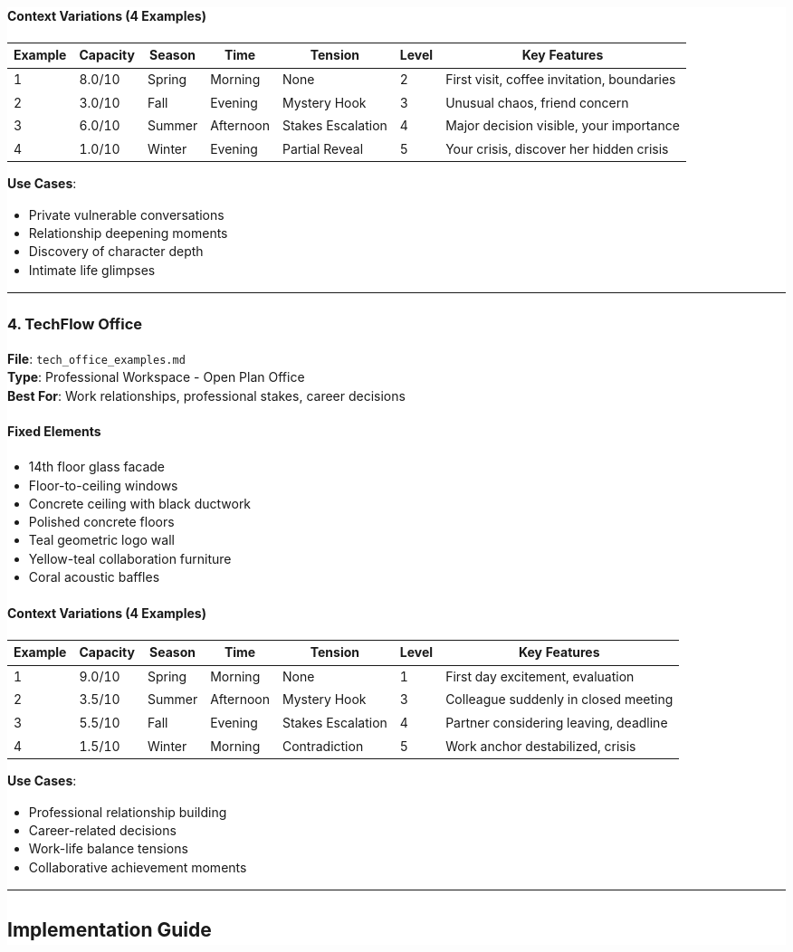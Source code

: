 #### Context Variations (4 Examples)
| Example | Capacity | Season | Time | Tension | Level | Key Features |
|---------|----------|--------|------|---------|-------|--------------|
| 1 | 8.0/10 | Spring | Morning | None | 2 | First visit, coffee invitation, boundaries |
| 2 | 3.0/10 | Fall | Evening | Mystery Hook | 3 | Unusual chaos, friend concern |
| 3 | 6.0/10 | Summer | Afternoon | Stakes Escalation | 4 | Major decision visible, your importance |
| 4 | 1.0/10 | Winter | Evening | Partial Reveal | 5 | Your crisis, discover her hidden crisis |

**Use Cases**:
- Private vulnerable conversations
- Relationship deepening moments
- Discovery of character depth
- Intimate life glimpses

---

### 4. TechFlow Office
**File**: `tech_office_examples.md`  
**Type**: Professional Workspace - Open Plan Office  
**Best For**: Work relationships, professional stakes, career decisions

#### Fixed Elements
- 14th floor glass facade
- Floor-to-ceiling windows
- Concrete ceiling with black ductwork
- Polished concrete floors
- Teal geometric logo wall
- Yellow-teal collaboration furniture
- Coral acoustic baffles

#### Context Variations (4 Examples)
| Example | Capacity | Season | Time | Tension | Level | Key Features |
|---------|----------|--------|------|---------|-------|--------------|
| 1 | 9.0/10 | Spring | Morning | None | 1 | First day excitement, evaluation |
| 2 | 3.5/10 | Summer | Afternoon | Mystery Hook | 3 | Colleague suddenly in closed meeting |
| 3 | 5.5/10 | Fall | Evening | Stakes Escalation | 4 | Partner considering leaving, deadline |
| 4 | 1.5/10 | Winter | Morning | Contradiction | 5 | Work anchor destabilized, crisis |

**Use Cases**:
- Professional relationship building
- Career-related decisions
- Work-life balance tensions
- Collaborative achievement moments

---

## Implementation Guide
